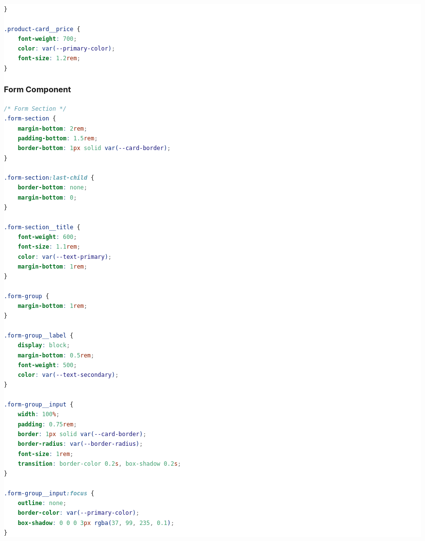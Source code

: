 ```css
}

.product-card__price {
    font-weight: 700;
    color: var(--primary-color);
    font-size: 1.2rem;
}
```

### Form Component
```css
/* Form Section */
.form-section {
    margin-bottom: 2rem;
    padding-bottom: 1.5rem;
    border-bottom: 1px solid var(--card-border);
}

.form-section:last-child {
    border-bottom: none;
    margin-bottom: 0;
}

.form-section__title {
    font-weight: 600;
    font-size: 1.1rem;
    color: var(--text-primary);
    margin-bottom: 1rem;
}

.form-group {
    margin-bottom: 1rem;
}

.form-group__label {
    display: block;
    margin-bottom: 0.5rem;
    font-weight: 500;
    color: var(--text-secondary);
}

.form-group__input {
    width: 100%;
    padding: 0.75rem;
    border: 1px solid var(--card-border);
    border-radius: var(--border-radius);
    font-size: 1rem;
    transition: border-color 0.2s, box-shadow 0.2s;
}

.form-group__input:focus {
    outline: none;
    border-color: var(--primary-color);
    box-shadow: 0 0 0 3px rgba(37, 99, 235, 0.1);
}
```
